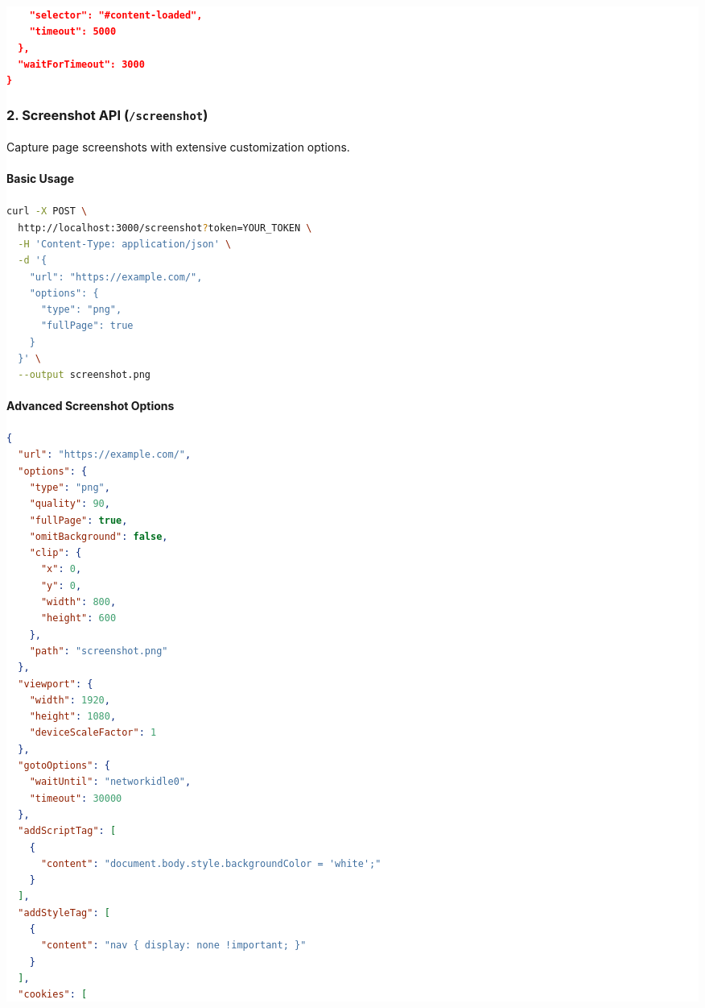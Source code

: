 ```json
    "selector": "#content-loaded",
    "timeout": 5000
  },
  "waitForTimeout": 3000
}
```

### 2. Screenshot API (`/screenshot`)

Capture page screenshots with extensive customization options.

#### Basic Usage

```bash
curl -X POST \
  http://localhost:3000/screenshot?token=YOUR_TOKEN \
  -H 'Content-Type: application/json' \
  -d '{
    "url": "https://example.com/",
    "options": {
      "type": "png",
      "fullPage": true
    }
  }' \
  --output screenshot.png
```

#### Advanced Screenshot Options

```json
{
  "url": "https://example.com/",
  "options": {
    "type": "png",
    "quality": 90,
    "fullPage": true,
    "omitBackground": false,
    "clip": {
      "x": 0,
      "y": 0,
      "width": 800,
      "height": 600
    },
    "path": "screenshot.png"
  },
  "viewport": {
    "width": 1920,
    "height": 1080,
    "deviceScaleFactor": 1
  },
  "gotoOptions": {
    "waitUntil": "networkidle0",
    "timeout": 30000
  },
  "addScriptTag": [
    {
      "content": "document.body.style.backgroundColor = 'white';"
    }
  ],
  "addStyleTag": [
    {
      "content": "nav { display: none !important; }"
    }
  ],
  "cookies": [
```